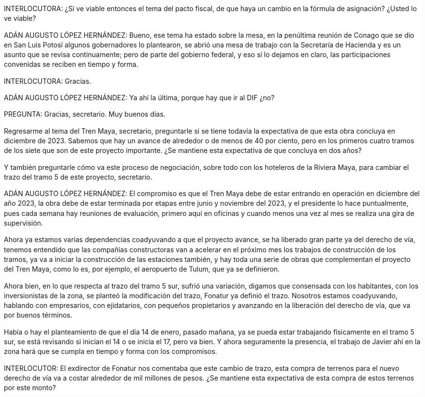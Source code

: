 INTERLOCUTORA: ¿Sí ve viable entonces el tema del pacto fiscal, de que haya un
cambio en la fórmula de asignación? ¿Usted lo ve viable?

ADÁN AUGUSTO LÓPEZ HERNÁNDEZ: Bueno, ese tema ha estado sobre la mesa, en la
penúltima reunión de Conago que se dio en San Luis Potosí algunos gobernadores
lo plantearon, se abrió una mesa de trabajo con la Secretaría de Hacienda y es
un asunto que se revisa continuamente; pero de parte del gobierno federal, y
eso sí lo dejamos en claro, las participaciones convenidas se reciben en
tiempo y forma.

INTERLOCUTORA: Gracias.

ADÁN AUGUSTO LÓPEZ HERNÁNDEZ: Ya ahí la última, porque hay que ir al DIF ¿no?

PREGUNTA: Gracias, secretario. Muy buenos días.

Regresarme al tema del Tren Maya, secretario, preguntarle si se tiene todavía
la expectativa de que esta obra concluya en diciembre de 2023. Sabemos que hay
un avance de alrededor o de menos de 40 por ciento, pero en los primeros
cuatro tramos de los siete que son de este proyecto importante. ¿Se mantiene
esta expectativa de que concluya en dos años?

Y también preguntarle cómo va este proceso de negociación, sobre todo con los
hoteleros de la Riviera Maya, para cambiar el trazo del tramo 5 de este
proyecto, secretario.

ADÁN AUGUSTO LÓPEZ HERNÁNDEZ: El compromiso es que el Tren Maya debe de estar
entrando en operación en diciembre del año 2023, la obra debe de estar
terminada por etapas entre junio y noviembre del 2023, y el presidente lo hace
puntualmente, pues cada semana hay reuniones de evaluación, primero aquí en
oficinas y cuando menos una vez al mes se realiza una gira de supervisión.

Ahora ya estamos varias dependencias coadyuvando a que el proyecto avance, se
ha liberado gran parte ya del derecho de vía, tenemos entendido que las
compañías constructoras van a acelerar en el próximo mes los trabajos de
construcción de los tramos, ya va a iniciar la construcción de las estaciones
también, y hay toda una serie de obras que complementan el proyecto del Tren
Maya, como lo es, por ejemplo, el aeropuerto de Tulum, que ya se definieron.

Ahora bien, en lo que respecta al trazo del tramo 5 sur, sufrió una variación,
digamos que consensada con los habitantes, con los inversionistas de la zona,
se planteó la modificación del trazo, Fonatur ya definió el trazo. Nosotros
estamos coadyuvando, hablando con empresarios, con ejidatarios, con pequeños
propietarios y avanzando en la liberación del derecho de vía, que va por
buenos términos.

Había o hay el planteamiento de que el día 14 de enero, pasado mañana, ya se
pueda estar trabajando físicamente en el tramo 5 sur, se está revisando si
inician el 14 o se inicia el 17, pero va bien. Y ahora seguramente la
presencia, el trabajo de Javier ahí en la zona hará que se cumpla en tiempo y
forma con los compromisos.

INTERLOCUTOR: El exdirector de Fonatur nos comentaba que este cambio de trazo,
esta compra de terrenos para el nuevo derecho de vía va a costar alrededor de
mil millones de pesos. ¿Se mantiene esta expectativa de esta compra de estos
terrenos por este monto?
